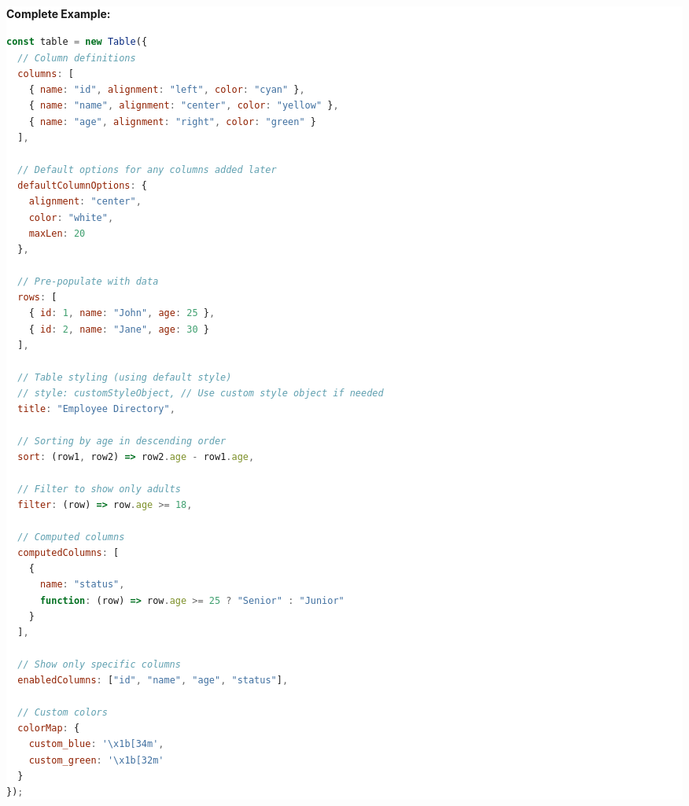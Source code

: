 **Complete Example:**
```javascript
const table = new Table({
  // Column definitions
  columns: [
    { name: "id", alignment: "left", color: "cyan" },
    { name: "name", alignment: "center", color: "yellow" },
    { name: "age", alignment: "right", color: "green" }
  ],
  
  // Default options for any columns added later
  defaultColumnOptions: {
    alignment: "center",
    color: "white",
    maxLen: 20
  },
  
  // Pre-populate with data
  rows: [
    { id: 1, name: "John", age: 25 },
    { id: 2, name: "Jane", age: 30 }
  ],
  
  // Table styling (using default style)
  // style: customStyleObject, // Use custom style object if needed
  title: "Employee Directory",
  
  // Sorting by age in descending order
  sort: (row1, row2) => row2.age - row1.age,
  
  // Filter to show only adults
  filter: (row) => row.age >= 18,
  
  // Computed columns
  computedColumns: [
    {
      name: "status",
      function: (row) => row.age >= 25 ? "Senior" : "Junior"
    }
  ],
  
  // Show only specific columns
  enabledColumns: ["id", "name", "age", "status"],
  
  // Custom colors
  colorMap: {
    custom_blue: '\x1b[34m',
    custom_green: '\x1b[32m'
  }
});
```
